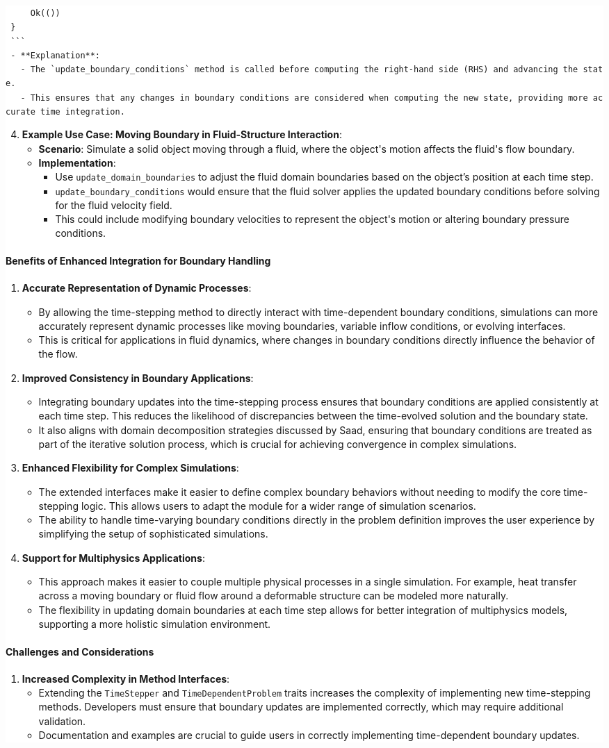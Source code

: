          Ok(())
     }
     ```
     - **Explanation**:
       - The `update_boundary_conditions` method is called before computing the right-hand side (RHS) and advancing the state.
       - This ensures that any changes in boundary conditions are considered when computing the new state, providing more accurate time integration.

4. **Example Use Case: Moving Boundary in Fluid-Structure Interaction**:
   - **Scenario**: Simulate a solid object moving through a fluid, where the object's motion affects the fluid's flow boundary.
   - **Implementation**:
     - Use `update_domain_boundaries` to adjust the fluid domain boundaries based on the object’s position at each time step.
     - `update_boundary_conditions` would ensure that the fluid solver applies the updated boundary conditions before solving for the fluid velocity field.
     - This could include modifying boundary velocities to represent the object's motion or altering boundary pressure conditions.

#### Benefits of Enhanced Integration for Boundary Handling

1. **Accurate Representation of Dynamic Processes**:
   - By allowing the time-stepping method to directly interact with time-dependent boundary conditions, simulations can more accurately represent dynamic processes like moving boundaries, variable inflow conditions, or evolving interfaces.
   - This is critical for applications in fluid dynamics, where changes in boundary conditions directly influence the behavior of the flow.

2. **Improved Consistency in Boundary Applications**:
   - Integrating boundary updates into the time-stepping process ensures that boundary conditions are applied consistently at each time step. This reduces the likelihood of discrepancies between the time-evolved solution and the boundary state.
   - It also aligns with domain decomposition strategies discussed by Saad, ensuring that boundary conditions are treated as part of the iterative solution process, which is crucial for achieving convergence in complex simulations.

3. **Enhanced Flexibility for Complex Simulations**:
   - The extended interfaces make it easier to define complex boundary behaviors without needing to modify the core time-stepping logic. This allows users to adapt the module for a wider range of simulation scenarios.
   - The ability to handle time-varying boundary conditions directly in the problem definition improves the user experience by simplifying the setup of sophisticated simulations.

4. **Support for Multiphysics Applications**:
   - This approach makes it easier to couple multiple physical processes in a single simulation. For example, heat transfer across a moving boundary or fluid flow around a deformable structure can be modeled more naturally.
   - The flexibility in updating domain boundaries at each time step allows for better integration of multiphysics models, supporting a more holistic simulation environment.

#### Challenges and Considerations

1. **Increased Complexity in Method Interfaces**:
   - Extending the `TimeStepper` and `TimeDependentProblem` traits increases the complexity of implementing new time-stepping methods. Developers must ensure that boundary updates are implemented correctly, which may require additional validation.
   - Documentation and examples are crucial to guide users in correctly implementing time-dependent boundary updates.
